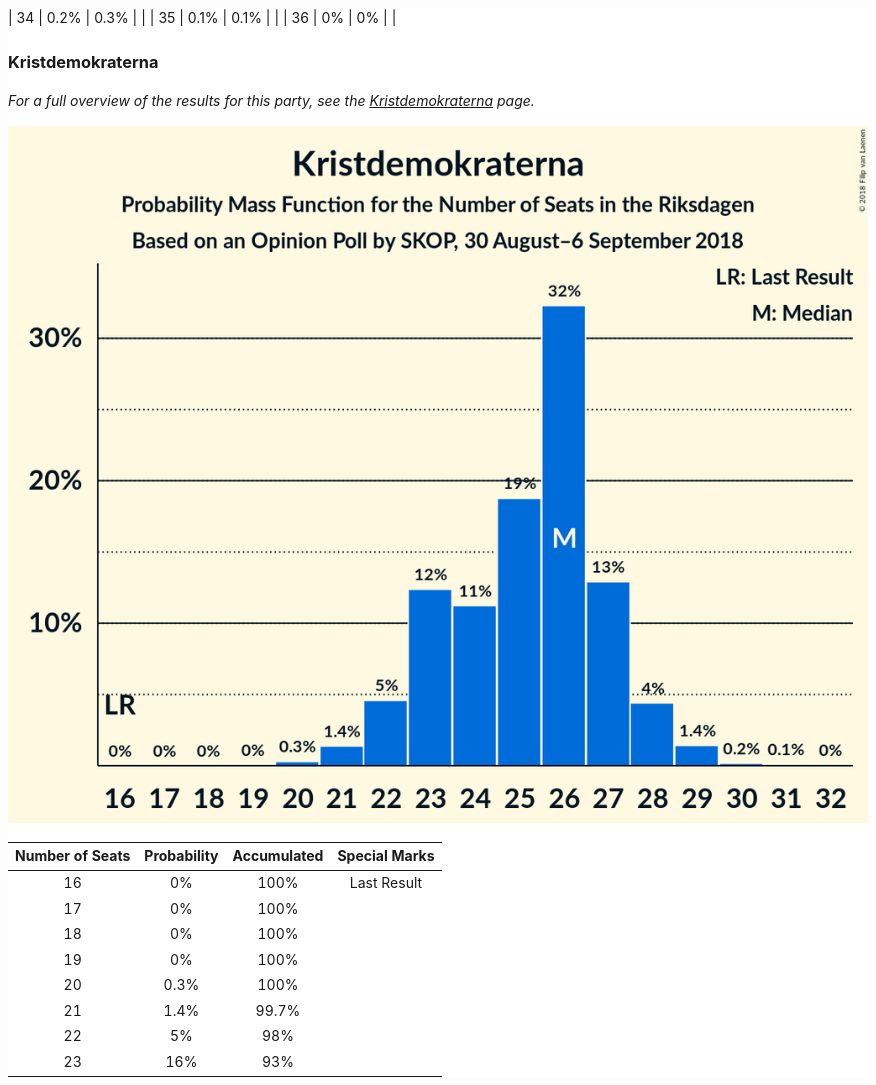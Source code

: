 | 34 | 0.2% | 0.3% |  |
| 35 | 0.1% | 0.1% |  |
| 36 | 0% | 0% |  |

### Kristdemokraterna

*For a full overview of the results for this party, see the [Kristdemokraterna](party-kristdemokraterna.html) page.*

![Graph with seats probability mass function not yet produced](2018-09-06-SKOP-seats-pmf-kristdemokraterna.png "Seats Probability Mass Function")

| Number of Seats | Probability | Accumulated | Special Marks |
|:---------------:|:-----------:|:-----------:|:-------------:|
| 16 | 0% | 100% | Last Result |
| 17 | 0% | 100% |  |
| 18 | 0% | 100% |  |
| 19 | 0% | 100% |  |
| 20 | 0.3% | 100% |  |
| 21 | 1.4% | 99.7% |  |
| 22 | 5% | 98% |  |
| 23 | 16% | 93% |  |